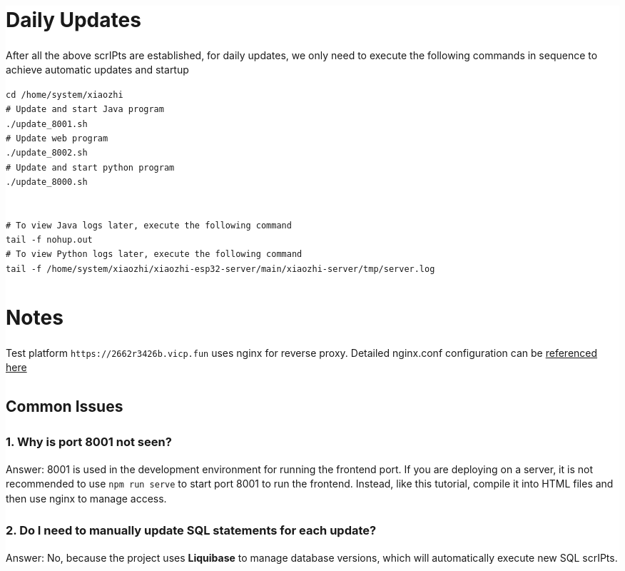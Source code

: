 # Daily Updates

After all the above scrIPts are established, for daily updates, we only need to execute the following commands in sequence to achieve automatic updates and startup

```
cd /home/system/xiaozhi
# Update and start Java program
./update_8001.sh
# Update web program
./update_8002.sh
# Update and start python program
./update_8000.sh


# To view Java logs later, execute the following command
tail -f nohup.out
# To view Python logs later, execute the following command
tail -f /home/system/xiaozhi/xiaozhi-esp32-server/main/xiaozhi-server/tmp/server.log
```

# Notes
Test platform `https://2662r3426b.vicp.fun` uses nginx for reverse proxy. Detailed nginx.conf configuration can be [referenced here](https://github.com/lapy/xiaozhi-esp32-server/issues/791)

## Common Issues

### 1. Why is port 8001 not seen?
Answer: 8001 is used in the development environment for running the frontend port. If you are deploying on a server, it is not recommended to use `npm run serve` to start port 8001 to run the frontend. Instead, like this tutorial, compile it into HTML files and then use nginx to manage access.

### 2. Do I need to manually update SQL statements for each update?
Answer: No, because the project uses **Liquibase** to manage database versions, which will automatically execute new SQL scrIPts.